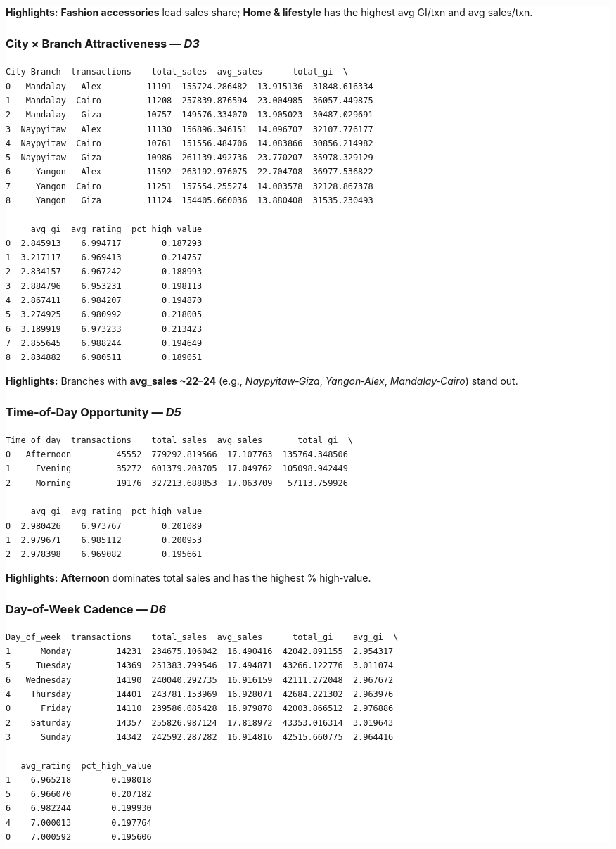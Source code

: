 
**Highlights:** **Fashion accessories** lead sales share; **Home & lifestyle** has the highest avg GI/txn and avg sales/txn.

### City × Branch Attractiveness — *D3*
```
City Branch  transactions    total_sales  avg_sales      total_gi  \
0   Mandalay   Alex         11191  155724.286482  13.915136  31848.616334   
1   Mandalay  Cairo         11208  257839.876594  23.004985  36057.449875   
2   Mandalay   Giza         10757  149576.334070  13.905023  30487.029691   
3  Naypyitaw   Alex         11130  156896.346151  14.096707  32107.776177   
4  Naypyitaw  Cairo         10761  151556.484706  14.083866  30856.214982   
5  Naypyitaw   Giza         10986  261139.492736  23.770207  35978.329129   
6     Yangon   Alex         11592  263192.976075  22.704708  36977.536822   
7     Yangon  Cairo         11251  157554.255274  14.003578  32128.867378   
8     Yangon   Giza         11124  154405.660036  13.880408  31535.230493   

     avg_gi  avg_rating  pct_high_value  
0  2.845913    6.994717        0.187293  
1  3.217117    6.969413        0.214757  
2  2.834157    6.967242        0.188993  
3  2.884796    6.953231        0.198113  
4  2.867411    6.984207        0.194870  
5  3.274925    6.980992        0.218005  
6  3.189919    6.973233        0.213423  
7  2.855645    6.988244        0.194649  
8  2.834882    6.980511        0.189051
```


**Highlights:** Branches with **avg_sales ~22–24** (e.g., *Naypyitaw‑Giza*, *Yangon‑Alex*, *Mandalay‑Cairo*) stand out.

### Time-of-Day Opportunity — *D5*
```
Time_of_day  transactions    total_sales  avg_sales       total_gi  \
0   Afternoon         45552  779292.819566  17.107763  135764.348506   
1     Evening         35272  601379.203705  17.049762  105098.942449   
2     Morning         19176  327213.688853  17.063709   57113.759926   

     avg_gi  avg_rating  pct_high_value  
0  2.980426    6.973767        0.201089  
1  2.979671    6.985112        0.200953  
2  2.978398    6.969082        0.195661
```


**Highlights:** **Afternoon** dominates total sales and has the highest % high‑value.

### Day-of-Week Cadence — *D6*
```
Day_of_week  transactions    total_sales  avg_sales      total_gi    avg_gi  \
1      Monday         14231  234675.106042  16.490416  42042.891155  2.954317   
5     Tuesday         14369  251383.799546  17.494871  43266.122776  3.011074   
6   Wednesday         14190  240040.292735  16.916159  42111.272048  2.967672   
4    Thursday         14401  243781.153969  16.928071  42684.221302  2.963976   
0      Friday         14110  239586.085428  16.979878  42003.866512  2.976886   
2    Saturday         14357  255826.987124  17.818972  43353.016314  3.019643   
3      Sunday         14342  242592.287282  16.914816  42515.660775  2.964416   

   avg_rating  pct_high_value  
1    6.965218        0.198018  
5    6.966070        0.207182  
6    6.982244        0.199930  
4    7.000013        0.197764  
0    7.000592        0.195606  
```